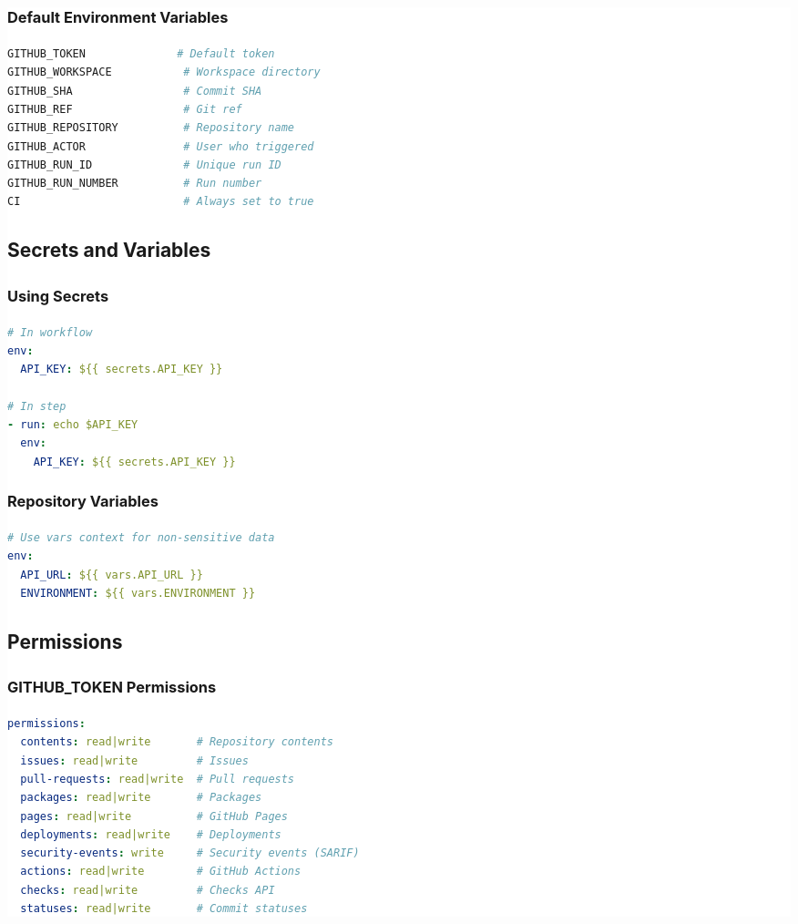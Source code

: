 ### Default Environment Variables
```bash
GITHUB_TOKEN              # Default token
GITHUB_WORKSPACE           # Workspace directory
GITHUB_SHA                 # Commit SHA
GITHUB_REF                 # Git ref
GITHUB_REPOSITORY          # Repository name
GITHUB_ACTOR               # User who triggered
GITHUB_RUN_ID              # Unique run ID
GITHUB_RUN_NUMBER          # Run number
CI                         # Always set to true
```

## Secrets and Variables

### Using Secrets
```yaml
# In workflow
env:
  API_KEY: ${{ secrets.API_KEY }}

# In step
- run: echo $API_KEY
  env:
    API_KEY: ${{ secrets.API_KEY }}
```

### Repository Variables
```yaml
# Use vars context for non-sensitive data
env:
  API_URL: ${{ vars.API_URL }}
  ENVIRONMENT: ${{ vars.ENVIRONMENT }}
```

## Permissions

### GITHUB_TOKEN Permissions
```yaml
permissions:
  contents: read|write       # Repository contents
  issues: read|write         # Issues
  pull-requests: read|write  # Pull requests
  packages: read|write       # Packages
  pages: read|write          # GitHub Pages
  deployments: read|write    # Deployments
  security-events: write     # Security events (SARIF)
  actions: read|write        # GitHub Actions
  checks: read|write         # Checks API
  statuses: read|write       # Commit statuses
```
